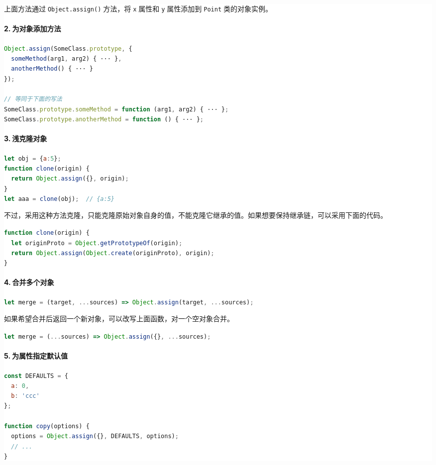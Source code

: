 上面方法通过 `Object.assign()` 方法，将 `x` 属性和 `y` 属性添加到 `Point` 类的对象实例。

#### 2. 为对象添加方法

```js
Object.assign(SomeClass.prototype, {
  someMethod(arg1, arg2) { ··· },
  anotherMethod() { ··· }
});

// 等同于下面的写法
SomeClass.prototype.someMethod = function (arg1, arg2) { ··· };
SomeClass.prototype.anotherMethod = function () { ··· };
```

#### 3. 浅克隆对象

```js
let obj = {a:5};
function clone(origin) {
  return Object.assign({}, origin);
}
let aaa = clone(obj);  // {a:5}
```

不过，采用这种方法克隆，只能克隆原始对象自身的值，不能克隆它继承的值。如果想要保持继承链，可以采用下面的代码。

```js
function clone(origin) {
  let originProto = Object.getPrototypeOf(origin);
  return Object.assign(Object.create(originProto), origin);
}
```

#### 4. 合并多个对象

```js
let merge = (target, ...sources) => Object.assign(target, ...sources);
```

如果希望合并后返回一个新对象，可以改写上面函数，对一个空对象合并。

```js
let merge = (...sources) => Object.assign({}, ...sources);
```

#### 5. 为属性指定默认值

```js
const DEFAULTS = {
  a: 0,
  b: 'ccc'
};

function copy(options) {
  options = Object.assign({}, DEFAULTS, options);
  // ...
}
```
